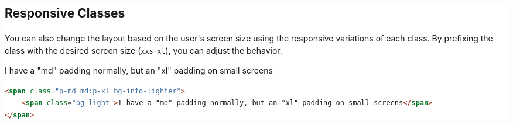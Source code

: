 ## Responsive Classes

You can also change the layout based on the user's screen size using the responsive variations of each class. By prefixing the class with the desired screen size (`xxs`-`xl`), you can adjust the behavior.

<div class="my-xl">
    <span class="p-md md:p-xl bg-info-lighter">
        <span class="bg-light">I have a "md" padding normally, but an "xl" padding on small screens</span>
    </span>
</div>

```html
<span class="p-md md:p-xl bg-info-lighter">
    <span class="bg-light">I have a "md" padding normally, but an "xl" padding on small screens</span>
</span>
```
